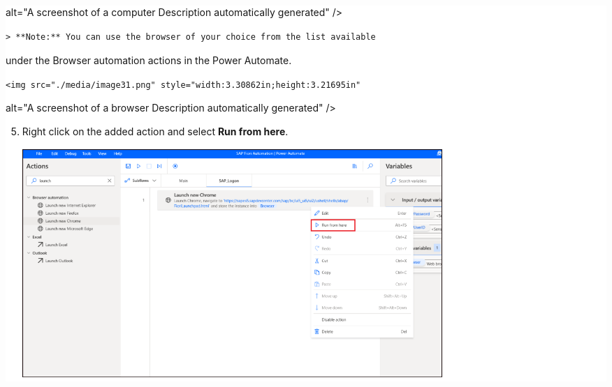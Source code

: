 alt="A screenshot of a computer Description automatically generated" />

    > **Note:** You can use the browser of your choice from the list available
under the Browser automation actions in the Power Automate.

    <img src="./media/image31.png" style="width:3.30862in;height:3.21695in"
alt="A screenshot of a browser Description automatically generated" />

5.  Right click on the added action and select **Run from here**.

    <img src="./media/image32.png" style="width:6.26806in;height:3.41319in"
alt="A screenshot of a computer Description automatically generated" />

